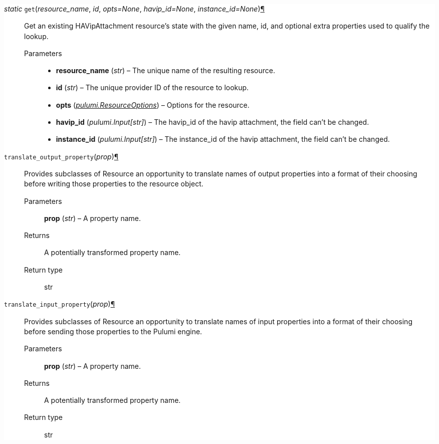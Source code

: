 <dl class="method">
<dt id="pulumi_alicloud.vpc.HAVipAttachment.get">
<em class="property">static </em><code class="sig-name descname">get</code><span class="sig-paren">(</span><em class="sig-param">resource_name</em>, <em class="sig-param">id</em>, <em class="sig-param">opts=None</em>, <em class="sig-param">havip_id=None</em>, <em class="sig-param">instance_id=None</em><span class="sig-paren">)</span><a class="headerlink" href="#pulumi_alicloud.vpc.HAVipAttachment.get" title="Permalink to this definition">¶</a></dt>
<dd><p>Get an existing HAVipAttachment resource’s state with the given name, id, and optional extra
properties used to qualify the lookup.</p>
<dl class="field-list simple">
<dt class="field-odd">Parameters</dt>
<dd class="field-odd"><ul class="simple">
<li><p><strong>resource_name</strong> (<em>str</em>) – The unique name of the resulting resource.</p></li>
<li><p><strong>id</strong> (<em>str</em>) – The unique provider ID of the resource to lookup.</p></li>
<li><p><strong>opts</strong> (<a class="reference internal" href="../../pulumi/#pulumi.ResourceOptions" title="pulumi.ResourceOptions"><em>pulumi.ResourceOptions</em></a>) – Options for the resource.</p></li>
<li><p><strong>havip_id</strong> (<em>pulumi.Input</em><em>[</em><em>str</em><em>]</em>) – The havip_id of the havip attachment, the field can’t be changed.</p></li>
<li><p><strong>instance_id</strong> (<em>pulumi.Input</em><em>[</em><em>str</em><em>]</em>) – The instance_id of the havip attachment, the field can’t be changed.</p></li>
</ul>
</dd>
</dl>
</dd></dl>

<dl class="method">
<dt id="pulumi_alicloud.vpc.HAVipAttachment.translate_output_property">
<code class="sig-name descname">translate_output_property</code><span class="sig-paren">(</span><em class="sig-param">prop</em><span class="sig-paren">)</span><a class="headerlink" href="#pulumi_alicloud.vpc.HAVipAttachment.translate_output_property" title="Permalink to this definition">¶</a></dt>
<dd><p>Provides subclasses of Resource an opportunity to translate names of output properties
into a format of their choosing before writing those properties to the resource object.</p>
<dl class="field-list simple">
<dt class="field-odd">Parameters</dt>
<dd class="field-odd"><p><strong>prop</strong> (<em>str</em>) – A property name.</p>
</dd>
<dt class="field-even">Returns</dt>
<dd class="field-even"><p>A potentially transformed property name.</p>
</dd>
<dt class="field-odd">Return type</dt>
<dd class="field-odd"><p>str</p>
</dd>
</dl>
</dd></dl>

<dl class="method">
<dt id="pulumi_alicloud.vpc.HAVipAttachment.translate_input_property">
<code class="sig-name descname">translate_input_property</code><span class="sig-paren">(</span><em class="sig-param">prop</em><span class="sig-paren">)</span><a class="headerlink" href="#pulumi_alicloud.vpc.HAVipAttachment.translate_input_property" title="Permalink to this definition">¶</a></dt>
<dd><p>Provides subclasses of Resource an opportunity to translate names of input properties into
a format of their choosing before sending those properties to the Pulumi engine.</p>
<dl class="field-list simple">
<dt class="field-odd">Parameters</dt>
<dd class="field-odd"><p><strong>prop</strong> (<em>str</em>) – A property name.</p>
</dd>
<dt class="field-even">Returns</dt>
<dd class="field-even"><p>A potentially transformed property name.</p>
</dd>
<dt class="field-odd">Return type</dt>
<dd class="field-odd"><p>str</p>